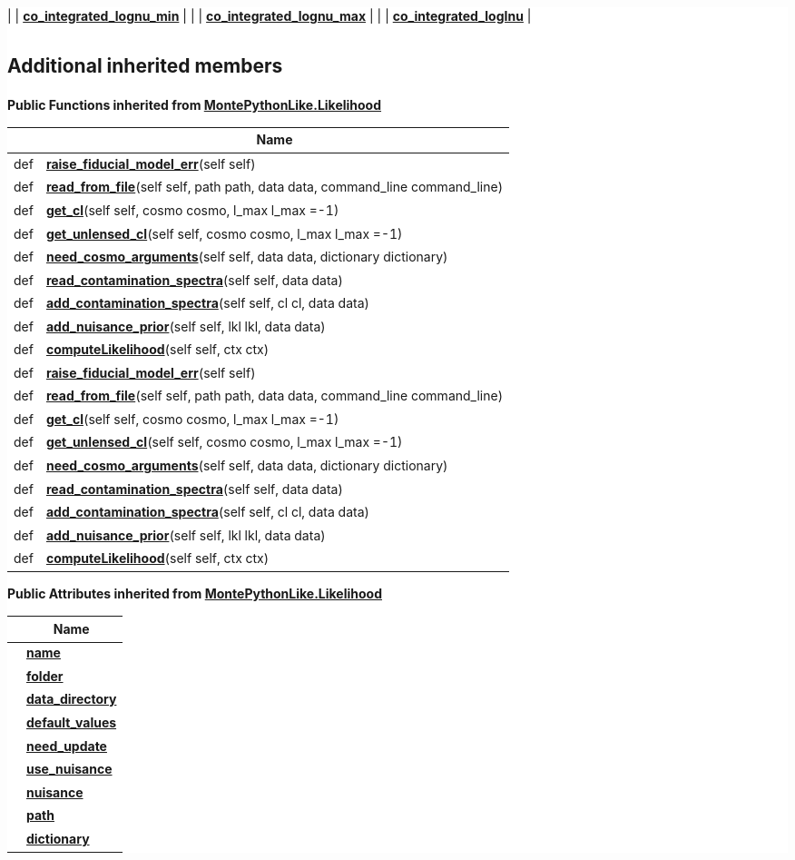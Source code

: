 | | **[co_integrated_lognu_min](/documentation/code/darkbit_development/classes/classmontepythonlike_1_1likelihood__sd/#variable-co-integrated-lognu-min)**  |
| | **[co_integrated_lognu_max](/documentation/code/darkbit_development/classes/classmontepythonlike_1_1likelihood__sd/#variable-co-integrated-lognu-max)**  |
| | **[co_integrated_logInu](/documentation/code/darkbit_development/classes/classmontepythonlike_1_1likelihood__sd/#variable-co-integrated-loginu)**  |

## Additional inherited members

**Public Functions inherited from [MontePythonLike.Likelihood](/documentation/code/darkbit_development/classes/classmontepythonlike_1_1likelihood/)**

|                | Name           |
| -------------- | -------------- |
| def | **[raise_fiducial_model_err](/documentation/code/darkbit_development/classes/classmontepythonlike_1_1likelihood/#function-raise-fiducial-model-err)**(self self) |
| def | **[read_from_file](/documentation/code/darkbit_development/classes/classmontepythonlike_1_1likelihood/#function-read-from-file)**(self self, path path, data data, command_line command_line) |
| def | **[get_cl](/documentation/code/darkbit_development/classes/classmontepythonlike_1_1likelihood/#function-get-cl)**(self self, cosmo cosmo, l_max l_max =-1) |
| def | **[get_unlensed_cl](/documentation/code/darkbit_development/classes/classmontepythonlike_1_1likelihood/#function-get-unlensed-cl)**(self self, cosmo cosmo, l_max l_max =-1) |
| def | **[need_cosmo_arguments](/documentation/code/darkbit_development/classes/classmontepythonlike_1_1likelihood/#function-need-cosmo-arguments)**(self self, data data, dictionary dictionary) |
| def | **[read_contamination_spectra](/documentation/code/darkbit_development/classes/classmontepythonlike_1_1likelihood/#function-read-contamination-spectra)**(self self, data data) |
| def | **[add_contamination_spectra](/documentation/code/darkbit_development/classes/classmontepythonlike_1_1likelihood/#function-add-contamination-spectra)**(self self, cl cl, data data) |
| def | **[add_nuisance_prior](/documentation/code/darkbit_development/classes/classmontepythonlike_1_1likelihood/#function-add-nuisance-prior)**(self self, lkl lkl, data data) |
| def | **[computeLikelihood](/documentation/code/darkbit_development/classes/classmontepythonlike_1_1likelihood/#function-computelikelihood)**(self self, ctx ctx) |
| def | **[raise_fiducial_model_err](/documentation/code/darkbit_development/classes/classmontepythonlike_1_1likelihood/#function-raise-fiducial-model-err)**(self self) |
| def | **[read_from_file](/documentation/code/darkbit_development/classes/classmontepythonlike_1_1likelihood/#function-read-from-file)**(self self, path path, data data, command_line command_line) |
| def | **[get_cl](/documentation/code/darkbit_development/classes/classmontepythonlike_1_1likelihood/#function-get-cl)**(self self, cosmo cosmo, l_max l_max =-1) |
| def | **[get_unlensed_cl](/documentation/code/darkbit_development/classes/classmontepythonlike_1_1likelihood/#function-get-unlensed-cl)**(self self, cosmo cosmo, l_max l_max =-1) |
| def | **[need_cosmo_arguments](/documentation/code/darkbit_development/classes/classmontepythonlike_1_1likelihood/#function-need-cosmo-arguments)**(self self, data data, dictionary dictionary) |
| def | **[read_contamination_spectra](/documentation/code/darkbit_development/classes/classmontepythonlike_1_1likelihood/#function-read-contamination-spectra)**(self self, data data) |
| def | **[add_contamination_spectra](/documentation/code/darkbit_development/classes/classmontepythonlike_1_1likelihood/#function-add-contamination-spectra)**(self self, cl cl, data data) |
| def | **[add_nuisance_prior](/documentation/code/darkbit_development/classes/classmontepythonlike_1_1likelihood/#function-add-nuisance-prior)**(self self, lkl lkl, data data) |
| def | **[computeLikelihood](/documentation/code/darkbit_development/classes/classmontepythonlike_1_1likelihood/#function-computelikelihood)**(self self, ctx ctx) |

**Public Attributes inherited from [MontePythonLike.Likelihood](/documentation/code/darkbit_development/classes/classmontepythonlike_1_1likelihood/)**

|                | Name           |
| -------------- | -------------- |
| | **[name](/documentation/code/darkbit_development/classes/classmontepythonlike_1_1likelihood/#variable-name)**  |
| | **[folder](/documentation/code/darkbit_development/classes/classmontepythonlike_1_1likelihood/#variable-folder)**  |
| | **[data_directory](/documentation/code/darkbit_development/classes/classmontepythonlike_1_1likelihood/#variable-data-directory)**  |
| | **[default_values](/documentation/code/darkbit_development/classes/classmontepythonlike_1_1likelihood/#variable-default-values)**  |
| | **[need_update](/documentation/code/darkbit_development/classes/classmontepythonlike_1_1likelihood/#variable-need-update)**  |
| | **[use_nuisance](/documentation/code/darkbit_development/classes/classmontepythonlike_1_1likelihood/#variable-use-nuisance)**  |
| | **[nuisance](/documentation/code/darkbit_development/classes/classmontepythonlike_1_1likelihood/#variable-nuisance)**  |
| | **[path](/documentation/code/darkbit_development/classes/classmontepythonlike_1_1likelihood/#variable-path)**  |
| | **[dictionary](/documentation/code/darkbit_development/classes/classmontepythonlike_1_1likelihood/#variable-dictionary)**  |